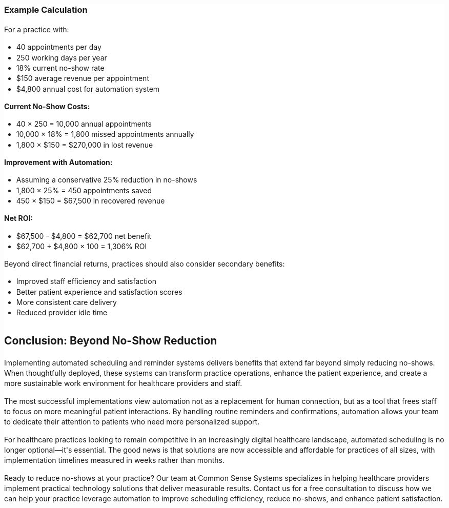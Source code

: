 ### Example Calculation

For a practice with:
- 40 appointments per day
- 250 working days per year
- 18% current no-show rate
- $150 average revenue per appointment
- $4,800 annual cost for automation system

**Current No-Show Costs:**
- 40 × 250 = 10,000 annual appointments
- 10,000 × 18% = 1,800 missed appointments annually
- 1,800 × $150 = $270,000 in lost revenue

**Improvement with Automation:**
- Assuming a conservative 25% reduction in no-shows
- 1,800 × 25% = 450 appointments saved
- 450 × $150 = $67,500 in recovered revenue

**Net ROI:**
- $67,500 - $4,800 = $62,700 net benefit
- $62,700 ÷ $4,800 × 100 = 1,306% ROI

Beyond direct financial returns, practices should also consider secondary benefits:
- Improved staff efficiency and satisfaction
- Better patient experience and satisfaction scores
- More consistent care delivery
- Reduced provider idle time

## Conclusion: Beyond No-Show Reduction

Implementing automated scheduling and reminder systems delivers benefits that extend far beyond simply reducing no-shows. When thoughtfully deployed, these systems can transform practice operations, enhance the patient experience, and create a more sustainable work environment for healthcare providers and staff.

The most successful implementations view automation not as a replacement for human connection, but as a tool that frees staff to focus on more meaningful patient interactions. By handling routine reminders and confirmations, automation allows your team to dedicate their attention to patients who need more personalized support.

For healthcare practices looking to remain competitive in an increasingly digital healthcare landscape, automated scheduling is no longer optional—it's essential. The good news is that solutions are now accessible and affordable for practices of all sizes, with implementation timelines measured in weeks rather than months.

Ready to reduce no-shows at your practice? Our team at Common Sense Systems specializes in helping healthcare providers implement practical technology solutions that deliver measurable results. Contact us for a free consultation to discuss how we can help your practice leverage automation to improve scheduling efficiency, reduce no-shows, and enhance patient satisfaction.
